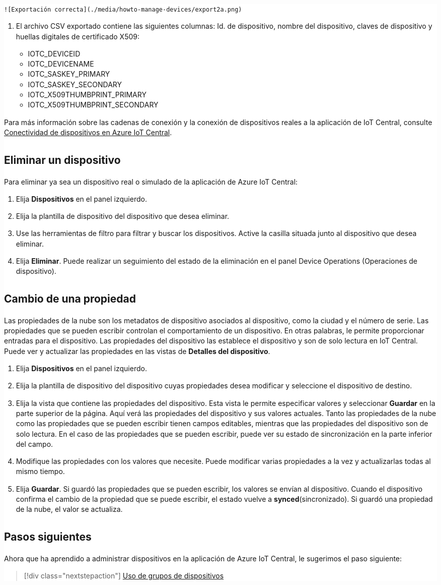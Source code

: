     ![Exportación correcta](./media/howto-manage-devices/export2a.png)


1. El archivo CSV exportado contiene las siguientes columnas: Id. de dispositivo, nombre del dispositivo, claves de dispositivo y huellas digitales de certificado X509:

    * IOTC_DEVICEID
    * IOTC_DEVICENAME
    * IOTC_SASKEY_PRIMARY
    * IOTC_SASKEY_SECONDARY
    * IOTC_X509THUMBPRINT_PRIMARY
    * IOTC_X509THUMBPRINT_SECONDARY

Para más información sobre las cadenas de conexión y la conexión de dispositivos reales a la aplicación de IoT Central, consulte [Conectividad de dispositivos en Azure IoT Central](overview-iot-central-get-connected.md).

## <a name="delete-a-device"></a>Eliminar un dispositivo

Para eliminar ya sea un dispositivo real o simulado de la aplicación de Azure IoT Central:

1. Elija **Dispositivos** en el panel izquierdo.

1. Elija la plantilla de dispositivo del dispositivo que desea eliminar.

1. Use las herramientas de filtro para filtrar y buscar los dispositivos. Active la casilla situada junto al dispositivo que desea eliminar.

1. Elija **Eliminar**. Puede realizar un seguimiento del estado de la eliminación en el panel Device Operations (Operaciones de dispositivo).

## <a name="change-a-property"></a>Cambio de una propiedad

Las propiedades de la nube son los metadatos de dispositivo asociados al dispositivo, como la ciudad y el número de serie. Las propiedades que se pueden escribir controlan el comportamiento de un dispositivo. En otras palabras, le permite proporcionar entradas para el dispositivo.  Las propiedades del dispositivo las establece el dispositivo y son de solo lectura en IoT Central. Puede ver y actualizar las propiedades en las vistas de **Detalles del dispositivo**.

1. Elija **Dispositivos** en el panel izquierdo.

1. Elija la plantilla de dispositivo del dispositivo cuyas propiedades desea modificar y seleccione el dispositivo de destino.

1. Elija la vista que contiene las propiedades del dispositivo. Esta vista le permite especificar valores y seleccionar **Guardar** en la parte superior de la página. Aquí verá las propiedades del dispositivo y sus valores actuales. Tanto las propiedades de la nube como las propiedades que se pueden escribir tienen campos editables, mientras que las propiedades del dispositivo son de solo lectura. En el caso de las propiedades que se pueden escribir, puede ver su estado de sincronización en la parte inferior del campo. 

1. Modifique las propiedades con los valores que necesite. Puede modificar varias propiedades a la vez y actualizarlas todas al mismo tiempo.

1. Elija **Guardar**. Si guardó las propiedades que se pueden escribir, los valores se envían al dispositivo. Cuando el dispositivo confirma el cambio de la propiedad que se puede escribir, el estado vuelve a **synced**(sincronizado). Si guardó una propiedad de la nube, el valor se actualiza.


## <a name="next-steps"></a>Pasos siguientes

Ahora que ha aprendido a administrar dispositivos en la aplicación de Azure IoT Central, le sugerimos el paso siguiente:

> [!div class="nextstepaction"]
> [Uso de grupos de dispositivos](tutorial-use-device-groups.md)


